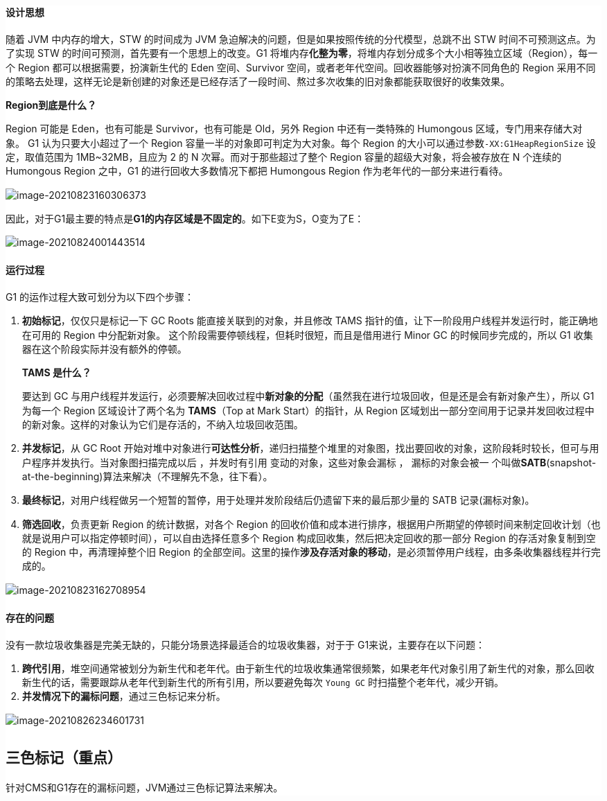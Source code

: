 #### 设计思想

随着 JVM 中内存的增大，STW 的时间成为 JVM 急迫解决的问题，但是如果按照传统的分代模型，总跳不出 STW 时间不可预测这点。为了实现 STW 的时间可预测，首先要有一个思想上的改变。G1 将堆内存**化整为零**，将堆内存划分成多个大小相等独立区域（Region），每一个 Region 都可以根据需要，扮演新生代的 Eden 空间、Survivor 空间，或者老年代空间。回收器能够对扮演不同角色的 Region 采用不同的策略去处理，这样无论是新创建的对象还是已经存活了一段时间、熬过多次收集的旧对象都能获取很好的收集效果。

**Region到底是什么？** 

Region 可能是 Eden，也有可能是 Survivor，也有可能是 Old，另外 Region 中还有一类特殊的 Humongous 区域，专门用来存储大对象。 G1 认为只要大小超过了一个 Region 容量一半的对象即可判定为大对象。每个 Region 的大小可以通过参数`-XX:G1HeapRegionSize` 设定，取值范围为 1MB~32MB，且应为 2 的 N 次幂。而对于那些超过了整个 Region 容量的超级大对象，将会被存放在 N 个连续的 Humongous Region 之中，G1 的进行回收大多数情况下都把 Humongous Region 作为老年代的一部分来进行看待。

![image-20210823160306373](https://cdn.javatv.net/note/20210823160306.png)

因此，对于G1最主要的特点是**G1的内存区域是不固定的**。如下E变为S，O变为了E：

![image-20210824001443514](https://cdn.javatv.net/note/20210824001443.png)

#### 运行过程 

G1 的运作过程大致可划分为以下四个步骤：

1. **初始标记**，仅仅只是标记一下 GC Roots 能直接关联到的对象，并且修改 TAMS 指针的值，让下一阶段用户线程并发运行时，能正确地在可用的 Region 中分配新对象。 这个阶段需要停顿线程，但耗时很短，而且是借用进行 Minor GC 的时候同步完成的，所以 G1 收集器在这个阶段实际并没有额外的停顿。 

   **TAMS 是什么？**

   要达到 GC 与用户线程并发运行，必须要解决回收过程中**新对象的分配**（虽然我在进行垃圾回收，但是还是会有新对象产生），所以 G1 为每一个 Region 区域设计了两个名为 **TAMS**（Top at Mark Start）的指针，从 Region 区域划出一部分空间用于记录并发回收过程中的新对象。这样的对象认为它们是存活的，不纳入垃圾回收范围。 

2. **并发标记**，从 GC Root 开始对堆中对象进行**可达性分析**，递归扫描整个堆里的对象图，找出要回收的对象，这阶段耗时较长，但可与用户程序并发执行。当对象图扫描完成以后 ，并发时有引用 变动的对象，这些对象会漏标 ， 漏标的对象会被一 个叫做**SATB**(snapshot-at-the-beginning)算法来解决（不理解先不急，往下看）。

3. **最终标记**，对用户线程做另一个短暂的暂停，用于处理并发阶段结后仍遗留下来的最后那少量的 SATB 记录(漏标对象)。 

4.  **筛选回收**，负责更新 Region 的统计数据，对各个 Region 的回收价值和成本进行排序，根据用户所期望的停顿时间来制定回收计划（也就是说用户可以指定停顿时间），可以自由选择任意多个 Region 构成回收集，然后把决定回收的那一部分 Region 的存活对象复制到空的 Region 中，再清理掉整个旧 Region 的全部空间。这里的操作**涉及存活对象的移动**，是必须暂停用户线程，由多条收集器线程并行完成的。

![image-20210823162708954](https://cdn.javatv.net/note/20210823162708.png)

#### 存在的问题

没有一款垃圾收集器是完美无缺的，只能分场景选择最适合的垃圾收集器，对于于 G1来说，主要存在以下问题：

1. **跨代引用**，堆空间通常被划分为新生代和老年代。由于新生代的垃圾收集通常很频繁，如果老年代对象引用了新生代的对象，那么回收新生代的话，需要跟踪从老年代到新生代的所有引用，所以要避免每次 `Young GC` 时扫描整个老年代，减少开销。
2. **并发情况下的漏标问题**，通过三色标记来分析。

![image-20210826234601731](https://cdn.javatv.net/note/20210826234608.png)

## 三色标记（重点）

针对CMS和G1存在的漏标问题，JVM通过三色标记算法来解决。
